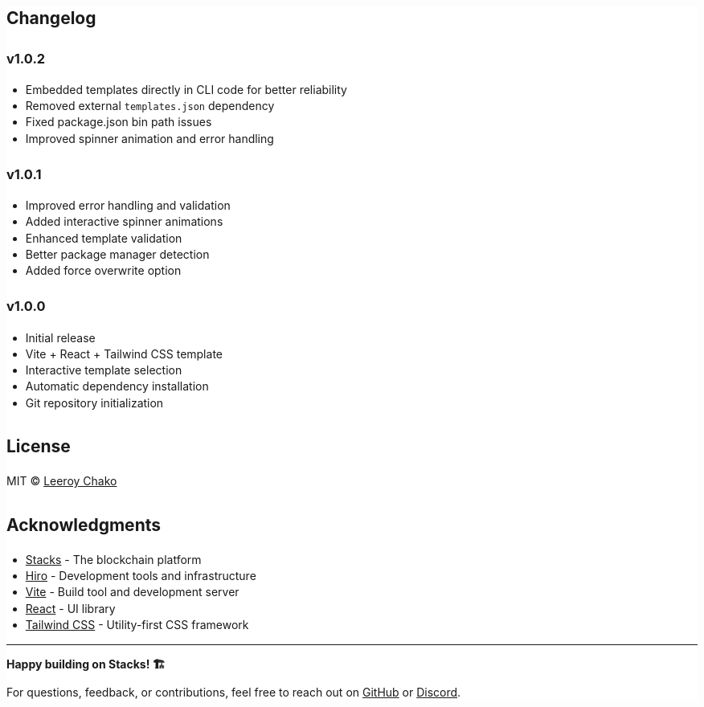 ## Changelog

### v1.0.2
- Embedded templates directly in CLI code for better reliability
- Removed external `templates.json` dependency
- Fixed package.json bin path issues
- Improved spinner animation and error handling

### v1.0.1
- Improved error handling and validation
- Added interactive spinner animations
- Enhanced template validation
- Better package manager detection
- Added force overwrite option

### v1.0.0
- Initial release
- Vite + React + Tailwind CSS template
- Interactive template selection
- Automatic dependency installation
- Git repository initialization

## License

MIT © [Leeroy Chako](https://github.com/leeroyanesu)

## Acknowledgments

- [Stacks](https://stacks.co/) - The blockchain platform
- [Hiro](https://hiro.so/) - Development tools and infrastructure
- [Vite](https://vitejs.dev/) - Build tool and development server
- [React](https://reactjs.org/) - UI library
- [Tailwind CSS](https://tailwindcss.com/) - Utility-first CSS framework

---

**Happy building on Stacks! 🏗️**

For questions, feedback, or contributions, feel free to reach out on [GitHub](https://github.com/leeroyanesu/create-stacks-dapp) or [Discord](https://discord.gg/stacks).
